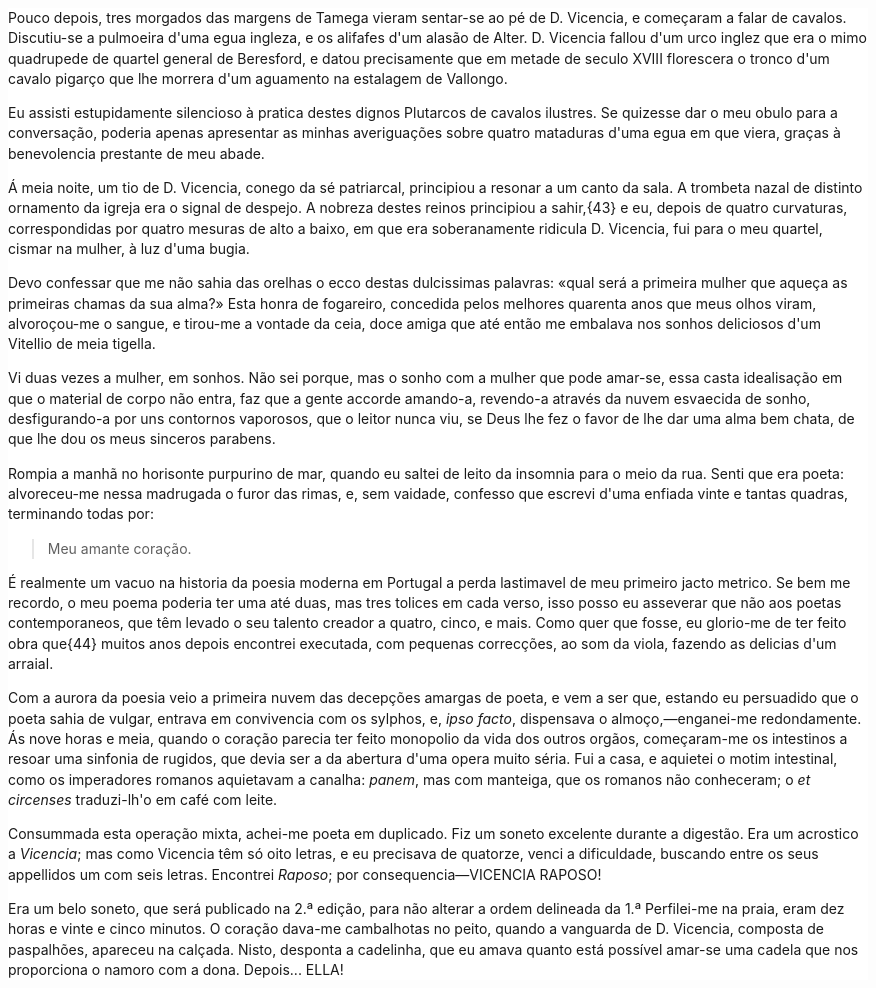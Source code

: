 Pouco depois, tres morgados das margens de Tamega vieram sentar-se ao pé de D. Vicencia, e começaram a falar de cavalos. Discutiu-se a pulmoeira d'uma egua ingleza, e os alifafes d'um alasão de Alter. D. Vicencia fallou d'um urco inglez que era o mimo quadrupede de quartel general de Beresford, e datou precisamente que em metade de seculo XVIII florescera o tronco d'um cavalo pigarço que lhe morrera d'um aguamento na estalagem de Vallongo.

Eu assisti estupidamente silencioso à pratica destes dignos Plutarcos de cavalos ilustres. Se quizesse dar o meu obulo para a conversação, poderia apenas apresentar as minhas averiguações sobre quatro mataduras d'uma egua em que viera, graças à benevolencia prestante de meu abade.

Á meia noite, um tio de D. Vicencia, conego da sé patriarcal, principiou a resonar a um canto da sala. A trombeta nazal de distinto ornamento da igreja era o signal de despejo. A nobreza destes reinos principiou a sahir,{43} e eu, depois de quatro curvaturas, correspondidas por quatro mesuras de alto a baixo, em que era soberanamente ridicula D. Vicencia, fui para o meu quartel, cismar na mulher, à luz d'uma bugia.

Devo confessar que me não sahia das orelhas o ecco destas dulcissimas palavras: «qual será a primeira mulher que aqueça as primeiras chamas da sua alma?» Esta honra de fogareiro, concedida pelos melhores quarenta anos que meus olhos viram, alvoroçou-me o sangue, e tirou-me a vontade da ceia, doce amiga que até então me embalava nos sonhos deliciosos d'um Vitellio de meia tigella.

Vi duas vezes a mulher, em sonhos. Não sei porque, mas o sonho com a mulher que pode amar-se, essa casta idealisação em que o material de corpo não entra, faz que a gente accorde amando-a, revendo-a através da nuvem esvaecida de sonho, desfigurando-a por uns contornos vaporosos, que o leitor nunca viu, se Deus lhe fez o favor de lhe dar uma alma bem chata, de que lhe dou os meus sinceros parabens.

Rompia a manhã no horisonte purpurino de mar, quando eu saltei de leito da insomnia para o meio da rua. Senti que era poeta: alvoreceu-me nessa madrugada o furor das rimas, e, sem vaidade, confesso que escrevi d'uma enfiada vinte e tantas quadras, terminando todas por:

> Meu amante coração.

É realmente um vacuo na historia da poesia moderna em Portugal a perda lastimavel de meu primeiro jacto metrico. Se bem me recordo, o meu poema poderia ter uma até duas, mas tres tolices em cada verso, isso posso eu asseverar que não aos poetas contemporaneos, que têm levado o seu talento creador a quatro, cinco, e mais. Como quer que fosse, eu glorio-me de ter feito obra que{44} muitos anos depois encontrei executada, com pequenas correcções, ao som da viola, fazendo as delicias d'um arraial.

Com a aurora da poesia veio a primeira nuvem das decepções amargas de poeta, e vem a ser que, estando eu persuadido que o poeta sahia de vulgar, entrava em convivencia com os sylphos, e, _ipso facto_, dispensava o almoço,—enganei-me redondamente. Ás nove horas e meia, quando o coração parecia ter feito monopolio da vida dos outros orgãos, começaram-me os intestinos a resoar uma sinfonia de rugidos, que devia ser a da abertura d'uma opera muito séria. Fui a casa, e aquietei o motim intestinal, como os imperadores romanos aquietavam a canalha: _panem_, mas com manteiga, que os romanos não conheceram; o _et circenses_ traduzi-lh'o em café com leite.

Consummada esta operação mixta, achei-me poeta em duplicado. Fiz um soneto excelente durante a digestão. Era um acrostico a _Vicencia_; mas como Vicencia têm só oito letras, e eu precisava de quatorze, venci a dificuldade, buscando entre os seus appellidos um com seis letras. Encontrei _Raposo_; por consequencia—VICENCIA RAPOSO!

Era um belo soneto, que será publicado na 2.ª edição, para não alterar a ordem delineada da 1.ª Perfilei-me na praia, eram dez horas e vinte e cinco minutos. O coração dava-me cambalhotas no peito, quando a vanguarda de D. Vicencia, composta de paspalhões, apareceu na calçada. Nisto, desponta a cadelinha, que eu amava quanto está possível amar-se uma cadela que nos proporciona o namoro com a dona. Depois... ELLA!
